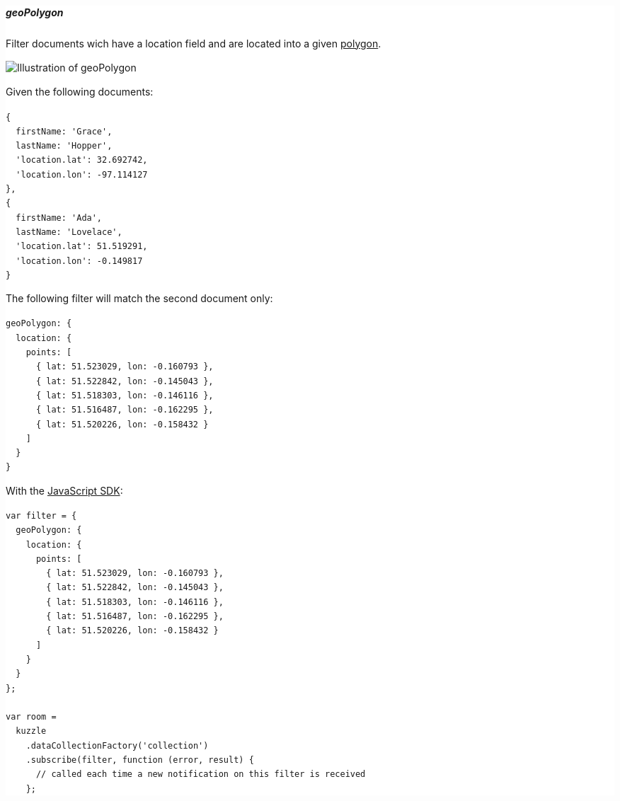 ##### geoPolygon

Filter documents wich have a location field and are located into a given [polygon](#polygon).

![Illustration of geoPolygon](https://github.com/kuzzleio/kuzzle/blob/develop/docs/images/kuzzle_geoPolygon.png?raw=true)

Given the following documents: 

```
{
  firstName: 'Grace',
  lastName: 'Hopper',
  'location.lat': 32.692742,
  'location.lon': -97.114127
},
{
  firstName: 'Ada',
  lastName: 'Lovelace',
  'location.lat': 51.519291,
  'location.lon': -0.149817
}
```

The following filter will match the second document only:

```
geoPolygon: {
  location: {
    points: [
      { lat: 51.523029, lon: -0.160793 },
      { lat: 51.522842, lon: -0.145043 },
      { lat: 51.518303, lon: -0.146116 },
      { lat: 51.516487, lon: -0.162295 },
      { lat: 51.520226, lon: -0.158432 }
    ]
  }
}
```

With the [JavaScript SDK](http://kuzzleio.github.io/sdk-documentation/#subscribe):

```
var filter = {
  geoPolygon: {
    location: {
      points: [
        { lat: 51.523029, lon: -0.160793 },
        { lat: 51.522842, lon: -0.145043 },
        { lat: 51.518303, lon: -0.146116 },
        { lat: 51.516487, lon: -0.162295 },
        { lat: 51.520226, lon: -0.158432 }
      ]
    }
  }
};

var room =
  kuzzle
    .dataCollectionFactory('collection')
    .subscribe(filter, function (error, result) {
      // called each time a new notification on this filter is received
    };
```